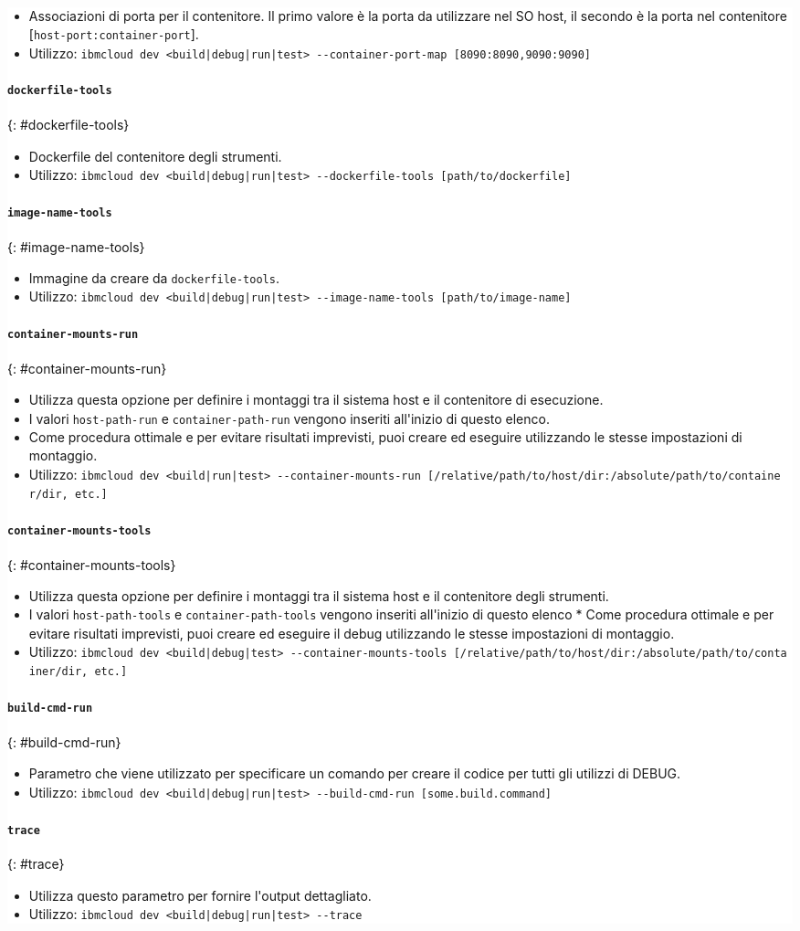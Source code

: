 * Associazioni di porta per il contenitore. Il primo valore è la porta da utilizzare nel SO host, il secondo è la porta nel contenitore [`host-port:container-port`].
* Utilizzo: `ibmcloud dev <build|debug|run|test> --container-port-map [8090:8090,9090:9090]`

#### `dockerfile-tools`
{: #dockerfile-tools}

* Dockerfile del contenitore degli strumenti.
* Utilizzo: `ibmcloud dev <build|debug|run|test> --dockerfile-tools [path/to/dockerfile]`

#### `image-name-tools`
{: #image-name-tools}

* Immagine da creare da `dockerfile-tools`.
* Utilizzo: `ibmcloud dev <build|debug|run|test> --image-name-tools [path/to/image-name]`

#### `container-mounts-run`
{: #container-mounts-run}

* Utilizza questa opzione per definire i montaggi tra il sistema host e il contenitore di esecuzione.
* I valori `host-path-run` e `container-path-run` vengono inseriti all'inizio di questo elenco.
* Come procedura ottimale e per evitare risultati imprevisti, puoi creare ed eseguire utilizzando le stesse impostazioni di montaggio.
* Utilizzo: `ibmcloud dev <build|run|test> --container-mounts-run [/relative/path/to/host/dir:/absolute/path/to/container/dir, etc.]`

#### `container-mounts-tools`
{: #container-mounts-tools}

* Utilizza questa opzione per definire i montaggi tra il sistema host e il contenitore degli strumenti.
* I valori `host-path-tools` e `container-path-tools` vengono inseriti all'inizio di questo elenco * Come procedura ottimale e per evitare risultati imprevisti, puoi creare ed eseguire il debug utilizzando le stesse impostazioni di montaggio.
* Utilizzo: `ibmcloud dev <build|debug|test> --container-mounts-tools [/relative/path/to/host/dir:/absolute/path/to/container/dir, etc.]`

#### `build-cmd-run`
{: #build-cmd-run}

* Parametro che viene utilizzato per specificare un comando per creare il codice per tutti gli utilizzi di DEBUG.
* Utilizzo: `ibmcloud dev <build|debug|run|test> --build-cmd-run [some.build.command]`

#### `trace`
{: #trace}

* Utilizza questo parametro per fornire l'output dettagliato.
* Utilizzo: `ibmcloud dev <build|debug|run|test> --trace`
